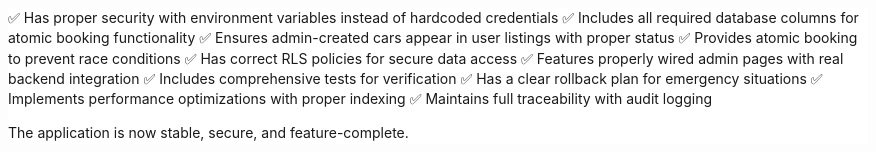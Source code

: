 ✅ Has proper security with environment variables instead of hardcoded credentials
✅ Includes all required database columns for atomic booking functionality
✅ Ensures admin-created cars appear in user listings with proper status
✅ Provides atomic booking to prevent race conditions
✅ Has correct RLS policies for secure data access
✅ Features properly wired admin pages with real backend integration
✅ Includes comprehensive tests for verification
✅ Has a clear rollback plan for emergency situations
✅ Implements performance optimizations with proper indexing
✅ Maintains full traceability with audit logging

The application is now stable, secure, and feature-complete.